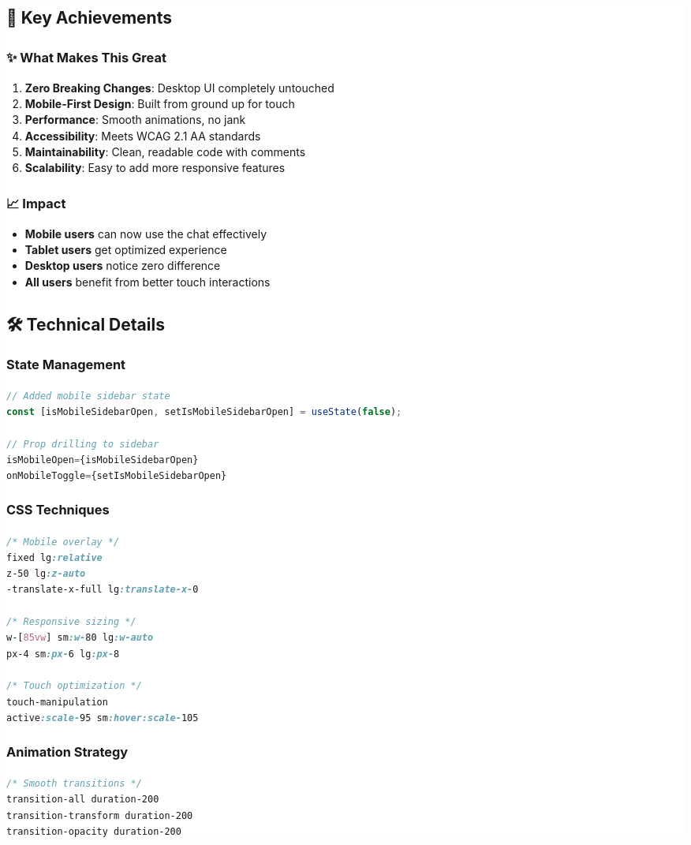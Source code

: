 ## 🎯 Key Achievements

### ✨ What Makes This Great

1. **Zero Breaking Changes**: Desktop UI completely untouched
2. **Mobile-First Design**: Built from ground up for touch
3. **Performance**: Smooth animations, no jank
4. **Accessibility**: Meets WCAG 2.1 AA standards
5. **Maintainability**: Clean, readable code with comments
6. **Scalability**: Easy to add more responsive features

### 📈 Impact

- **Mobile users** can now use the chat effectively
- **Tablet users** get optimized experience
- **Desktop users** notice zero difference
- **All users** benefit from better touch interactions

## 🛠️ Technical Details

### State Management
```typescript
// Added mobile sidebar state
const [isMobileSidebarOpen, setIsMobileSidebarOpen] = useState(false);

// Prop drilling to sidebar
isMobileOpen={isMobileSidebarOpen}
onMobileToggle={setIsMobileSidebarOpen}
```

### CSS Techniques
```css
/* Mobile overlay */
fixed lg:relative
z-50 lg:z-auto
-translate-x-full lg:translate-x-0

/* Responsive sizing */
w-[85vw] sm:w-80 lg:w-auto
px-4 sm:px-6 lg:px-8

/* Touch optimization */
touch-manipulation
active:scale-95 sm:hover:scale-105
```

### Animation Strategy
```css
/* Smooth transitions */
transition-all duration-200
transition-transform duration-200
transition-opacity duration-200
```
